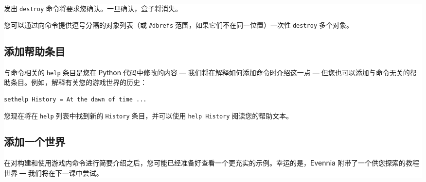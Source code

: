 发出 `destroy` 命令将要求您确认。一旦确认，盒子将消失。

您可以通过向命令提供逗号分隔的对象列表（或 `#dbrefs` 范围，如果它们不在同一位置）一次性 `destroy` 多个对象。

## 添加帮助条目

与命令相关的 `help` 条目是您在 Python 代码中修改的内容 &mdash; 我们将在解释如何添加命令时介绍这一点 &mdash; 但您也可以添加与命令无关的帮助条目。例如，解释有关您的游戏世界的历史：

```
sethelp History = At the dawn of time ...
```

您现在将在 `help` 列表中找到新的 `History` 条目，并可以使用 `help History` 阅读您的帮助文本。

## 添加一个世界

在对构建和使用游戏内命令进行简要介绍之后，您可能已经准备好查看一个更充实的示例。幸运的是，Evennia 附带了一个供您探索的教程世界 &mdash; 我们将在下一课中尝试。
